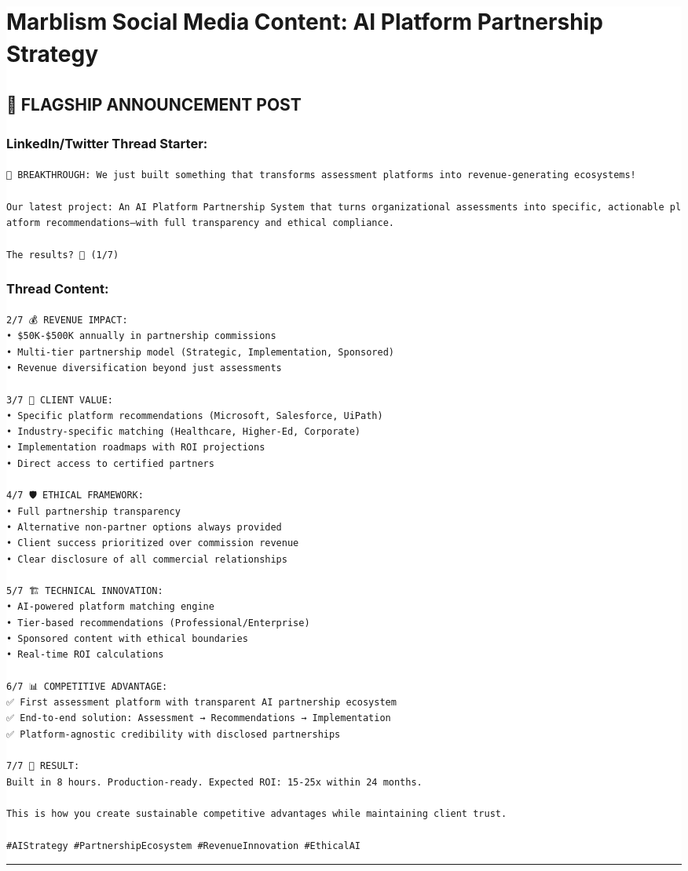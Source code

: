 # Marblism Social Media Content: AI Platform Partnership Strategy

## 🚀 **FLAGSHIP ANNOUNCEMENT POST**

### **LinkedIn/Twitter Thread Starter:**
```
🚨 BREAKTHROUGH: We just built something that transforms assessment platforms into revenue-generating ecosystems!

Our latest project: An AI Platform Partnership System that turns organizational assessments into specific, actionable platform recommendations—with full transparency and ethical compliance.

The results? 🧵 (1/7)
```

### **Thread Content:**
```
2/7 💰 REVENUE IMPACT:
• $50K-$500K annually in partnership commissions
• Multi-tier partnership model (Strategic, Implementation, Sponsored)
• Revenue diversification beyond just assessments

3/7 🎯 CLIENT VALUE:
• Specific platform recommendations (Microsoft, Salesforce, UiPath)
• Industry-specific matching (Healthcare, Higher-Ed, Corporate)
• Implementation roadmaps with ROI projections
• Direct access to certified partners

4/7 🛡️ ETHICAL FRAMEWORK:
• Full partnership transparency
• Alternative non-partner options always provided  
• Client success prioritized over commission revenue
• Clear disclosure of all commercial relationships

5/7 🏗️ TECHNICAL INNOVATION:
• AI-powered platform matching engine
• Tier-based recommendations (Professional/Enterprise)
• Sponsored content with ethical boundaries
• Real-time ROI calculations

6/7 📊 COMPETITIVE ADVANTAGE:
✅ First assessment platform with transparent AI partnership ecosystem
✅ End-to-end solution: Assessment → Recommendations → Implementation  
✅ Platform-agnostic credibility with disclosed partnerships

7/7 🎉 RESULT:
Built in 8 hours. Production-ready. Expected ROI: 15-25x within 24 months.

This is how you create sustainable competitive advantages while maintaining client trust.

#AIStrategy #PartnershipEcosystem #RevenueInnovation #EthicalAI
```

---